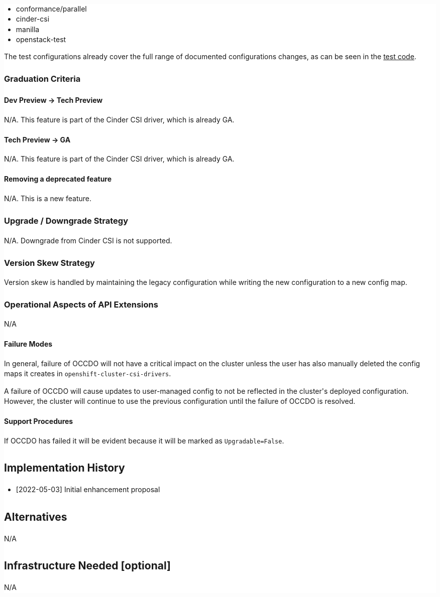 - conformance/parallel
- cinder-csi
- manilla
- openstack-test

The test configurations already cover the full range of documented
configurations changes, as can be seen in the [test code][cloud-cm-gerrit].

[cloud-cm-gerrit]: https://code.engineering.redhat.com/gerrit/gitweb?p=openshift-ir-plugin.git;a=blob;f=roles/tests/tasks/change_cloud_cm.yml;h=33ee741b1ef9c45c0417b911d234b4d3d83e68e2;hb=HEAD

### Graduation Criteria

#### Dev Preview -> Tech Preview

N/A. This feature is part of the Cinder CSI driver, which is already GA.

#### Tech Preview -> GA

N/A. This feature is part of the Cinder CSI driver, which is already GA.

#### Removing a deprecated feature

N/A. This is a new feature.

### Upgrade / Downgrade Strategy

N/A. Downgrade from Cinder CSI is not supported.

### Version Skew Strategy

Version skew is handled by maintaining the legacy configuration while writing
the new configuration to a new config map.

### Operational Aspects of API Extensions

N/A

#### Failure Modes

In general, failure of OCCDO will not have a critical impact on the cluster
unless the user has also manually deleted the config maps it creates in
`openshift-cluster-csi-drivers`.

A failure of OCCDO will cause updates to user-managed config to not be reflected
in the cluster's deployed configuration. However, the cluster will continue to
use the previous configuration until the failure of OCCDO is resolved.

#### Support Procedures

If OCCDO has failed it will be evident because it will be marked as
`Upgradable=False`.

## Implementation History

- [2022-05-03] Initial enhancement proposal

## Alternatives

N/A

## Infrastructure Needed [optional]

N/A


[cloud-provider-options]: https://docs.openshift.com/container-platform/4.9/installing/installing_openstack/installing-openstack-installer-custom.html#installation-osp-setting-cloud-provider-options_installing-openstack-installer-custom
[CCO]: https://docs.openshift.com/container-platform/4.9/operators/operator-reference.html#cluster-config-operator_platform-operators-ref
[transformation-function]: https://github.com/openshift/cluster-config-operator/tree/master/pkg/operator/kube_cloud_config
[OCCDO]: https://docs.openshift.com/container-platform/4.9/storage/container_storage_interface/persistent-storage-csi-cinder.html
